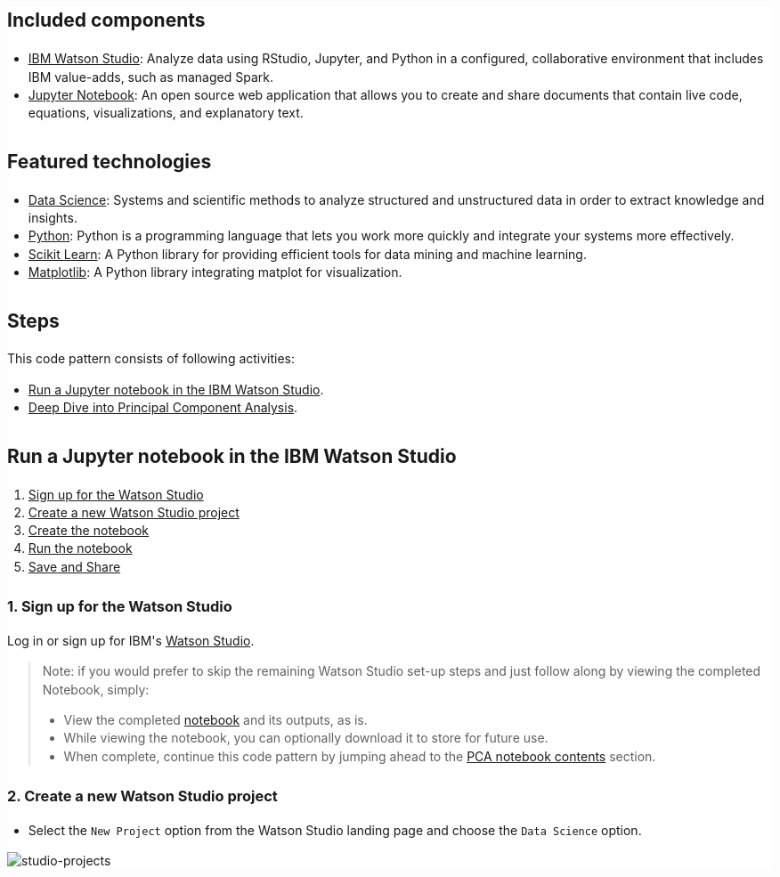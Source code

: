 ## Included components

* [IBM Watson Studio](https://dataplatform.cloud.ibm.com/): Analyze data using RStudio, Jupyter, and Python in a configured, collaborative environment that includes IBM value-adds, such as managed Spark.
* [Jupyter Notebook](https://jupyter.org/): An open source web application that allows you to create and share documents that contain live code, equations, visualizations, and explanatory text.

## Featured technologies

* [Data Science](https://medium.com/ibm-data-science-experience/): Systems and scientific methods to analyze structured and unstructured data in order to extract knowledge and insights.
* [Python](https://www.python.org/): Python is a programming language that lets you work more quickly and integrate your systems more effectively.
* [Scikit Learn](https://scikit-learn.org/stable/):  A Python library for providing efficient tools for data mining and machine learning.
* [Matplotlib](https://matplotlib.org/): A Python library integrating matplot for visualization.

## Steps

This code pattern consists of following activities:

* [Run a Jupyter notebook in the IBM Watson Studio](#run-a-jupyter-notebook-in-the-ibm-watson-studio).
* [Deep Dive into Principal Component Analysis](#deep-dive-into-principal-component-analysis).

## Run a Jupyter notebook in the IBM Watson Studio

1. [Sign up for the Watson Studio](#1-sign-up-for-the-watson-studio)
1. [Create a new Watson Studio project](#2-create-a-new-watson-studio-project)
1. [Create the notebook](#3-create-the-notebook)
1. [Run the notebook](#4-run-the-notebook)
1. [Save and Share](#5-save-and-share)

### 1. Sign up for the Watson Studio

Log in or sign up for IBM's [Watson Studio](https://dataplatform.cloud.ibm.com/).

> Note: if you would prefer to skip the remaining Watson Studio set-up steps and just follow along by viewing the completed Notebook, simply:
> * View the completed [notebook](examples/deep_dive_pca.ipynb) and its outputs, as is.
> * While viewing the notebook, you can optionally download it to store for future use.
> * When complete, continue this code pattern by jumping ahead to the [PCA notebook contents](#pca-notebook-contents) section.

### 2. Create a new Watson Studio project

* Select the `New Project` option from the Watson Studio landing page and choose the `Data Science` option.

![studio-projects](https://raw.githubusercontent.com/IBM/pattern-utils/master/watson-studio/new-project-data-science.png)
